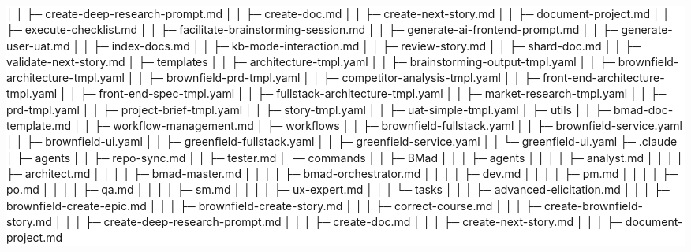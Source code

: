 │ │ ├─ create-deep-research-prompt.md
│ │ ├─ create-doc.md
│ │ ├─ create-next-story.md
│ │ ├─ document-project.md
│ │ ├─ execute-checklist.md
│ │ ├─ facilitate-brainstorming-session.md
│ │ ├─ generate-ai-frontend-prompt.md
│ │ ├─ generate-user-uat.md
│ │ ├─ index-docs.md
│ │ ├─ kb-mode-interaction.md
│ │ ├─ review-story.md
│ │ ├─ shard-doc.md
│ │ ├─ validate-next-story.md
│ ├─ templates
│ │ ├─ architecture-tmpl.yaml
│ │ ├─ brainstorming-output-tmpl.yaml
│ │ ├─ brownfield-architecture-tmpl.yaml
│ │ ├─ brownfield-prd-tmpl.yaml
│ │ ├─ competitor-analysis-tmpl.yaml
│ │ ├─ front-end-architecture-tmpl.yaml
│ │ ├─ front-end-spec-tmpl.yaml
│ │ ├─ fullstack-architecture-tmpl.yaml
│ │ ├─ market-research-tmpl.yaml
│ │ ├─ prd-tmpl.yaml
│ │ ├─ project-brief-tmpl.yaml
│ │ ├─ story-tmpl.yaml
│ │ ├─ uat-simple-tmpl.yaml
│ ├─ utils
│ │ ├─ bmad-doc-template.md
│ │ ├─ workflow-management.md
│ ├─ workflows
│ │ ├─ brownfield-fullstack.yaml
│ │ ├─ brownfield-service.yaml
│ │ ├─ brownfield-ui.yaml
│ │ ├─ greenfield-fullstack.yaml
│ │ ├─ greenfield-service.yaml
│ │ └─ greenfield-ui.yaml
├─ .claude
│ ├─ agents
│ │ ├─ repo-sync.md
│ │ ├─ tester.md
│ ├─ commands
│ │ ├─ BMad
│ │ │ ├─ agents
│ │ │ │ ├─ analyst.md
│ │ │ │ ├─ architect.md
│ │ │ │ ├─ bmad-master.md
│ │ │ │ ├─ bmad-orchestrator.md
│ │ │ │ ├─ dev.md
│ │ │ │ ├─ pm.md
│ │ │ │ ├─ po.md
│ │ │ │ ├─ qa.md
│ │ │ │ ├─ sm.md
│ │ │ │ ├─ ux-expert.md
│ │ │ └─ tasks
│ │ │   ├─ advanced-elicitation.md
│ │ │   ├─ brownfield-create-epic.md
│ │ │   ├─ brownfield-create-story.md
│ │ │   ├─ correct-course.md
│ │ │   ├─ create-brownfield-story.md
│ │ │   ├─ create-deep-research-prompt.md
│ │ │   ├─ create-doc.md
│ │ │   ├─ create-next-story.md
│ │ │   ├─ document-project.md